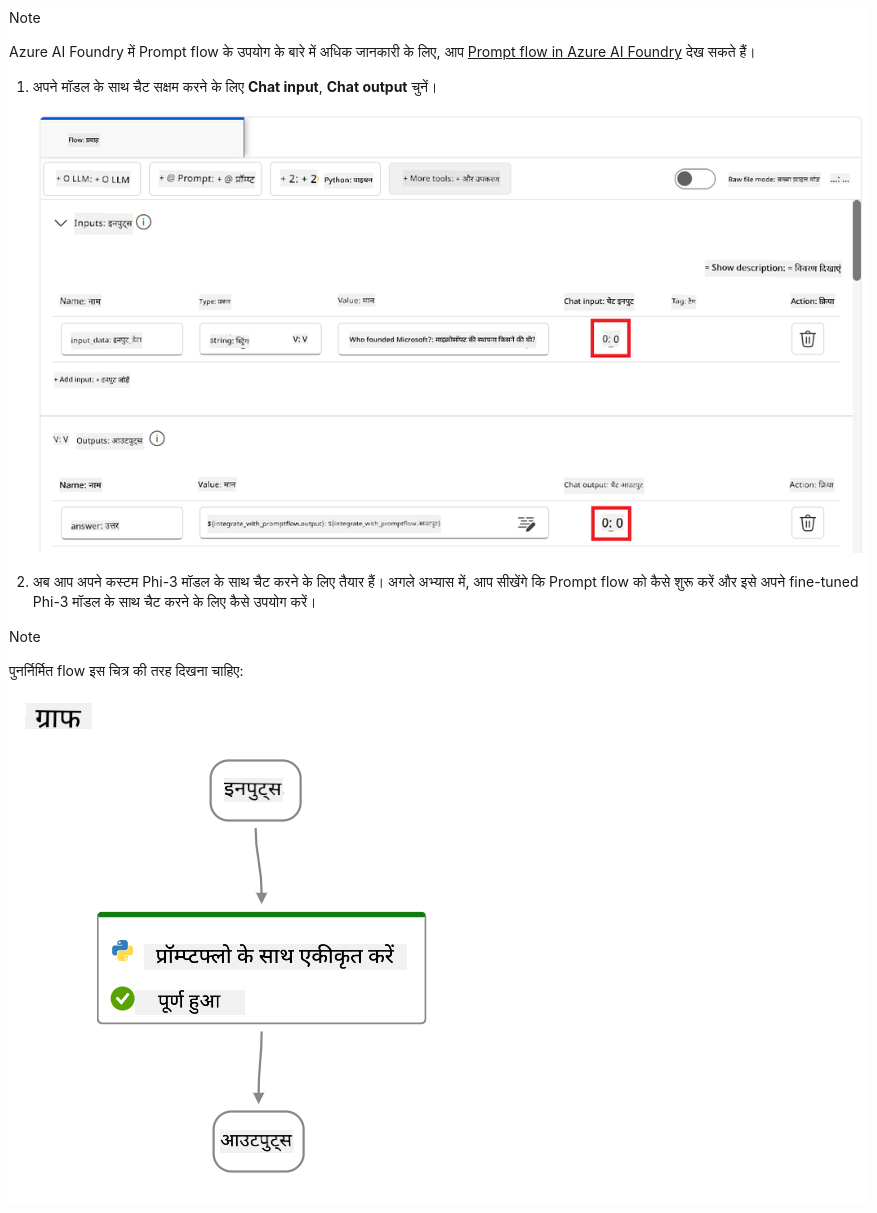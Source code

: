 > [!NOTE]
> Azure AI Foundry में Prompt flow के उपयोग के बारे में अधिक जानकारी के लिए, आप [Prompt flow in Azure AI Foundry](https://learn.microsoft.com/azure/ai-studio/how-to/prompt-flow) देख सकते हैं।

1. अपने मॉडल के साथ चैट सक्षम करने के लिए **Chat input**, **Chat output** चुनें।

    ![Input Output.](../../../../../../translated_images/08-17-select-input-output.64dbb39bbe59d03ba022a21159e51d544c6e063e73c10e772c942d4e44da0d30.hi.png)

1. अब आप अपने कस्टम Phi-3 मॉडल के साथ चैट करने के लिए तैयार हैं। अगले अभ्यास में, आप सीखेंगे कि Prompt flow को कैसे शुरू करें और इसे अपने fine-tuned Phi-3 मॉडल के साथ चैट करने के लिए कैसे उपयोग करें।

> [!NOTE]
>
> पुनर्निर्मित flow इस चित्र की तरह दिखना चाहिए:
>
> ![Flow example.](../../../../../../translated_images/08-18-graph-example.d6457533952e690c10b7375192511a8e2aba847e442b294a2e65d88ffac8f63b.hi.png)
